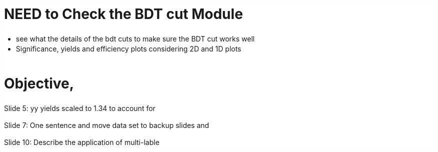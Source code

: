 # NEED to Check the BDT cut Module 

- see what the details of the bdt cuts to make sure the BDT cut works well
- Significance, yields and efficiency plots considering 2D and 1D plots

# Objective, 

Slide 5: yy yields scaled to 1.34 to account for 

Slide 7: One sentence and move data set to backup slides and 

Slide 10: Describe the application of multi-lable 


